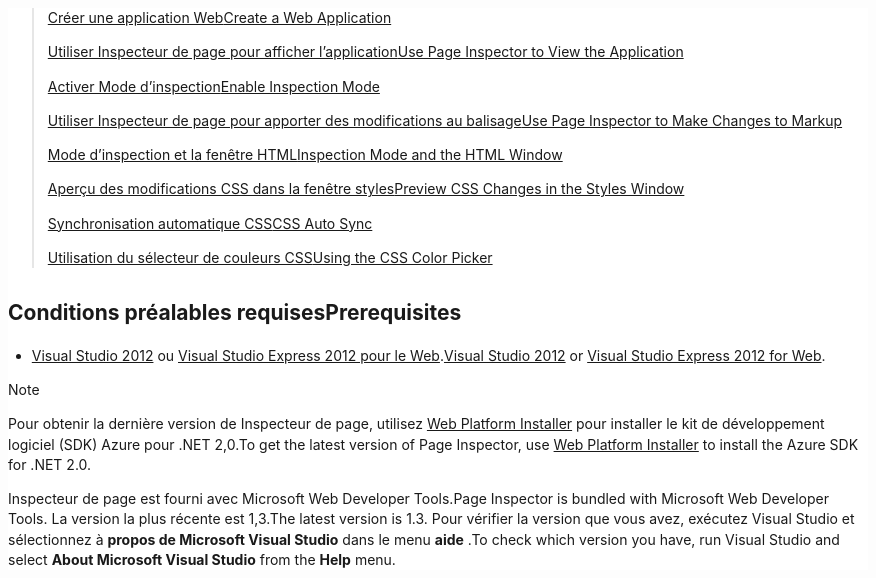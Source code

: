 > [<span data-ttu-id="4f26b-113">Créer une application Web</span><span class="sxs-lookup"><span data-stu-id="4f26b-113">Create a Web Application</span></span>](#_2_creating_a)
> 
> [<span data-ttu-id="4f26b-114">Utiliser Inspecteur de page pour afficher l’application</span><span class="sxs-lookup"><span data-stu-id="4f26b-114">Use Page Inspector to View the Application</span></span>](#_3_using_page)
> 
> [<span data-ttu-id="4f26b-115">Activer Mode d’inspection</span><span class="sxs-lookup"><span data-stu-id="4f26b-115">Enable Inspection Mode</span></span>](#_4_inspection_mode)
> 
> [<span data-ttu-id="4f26b-116">Utiliser Inspecteur de page pour apporter des modifications au balisage</span><span class="sxs-lookup"><span data-stu-id="4f26b-116">Use Page Inspector to Make Changes to Markup</span></span>](#_5_using_page)
> 
> [<span data-ttu-id="4f26b-117">Mode d’inspection et la fenêtre HTML</span><span class="sxs-lookup"><span data-stu-id="4f26b-117">Inspection Mode and the HTML Window</span></span>](#_6_inspection_mode)
> 
> [<span data-ttu-id="4f26b-118">Aperçu des modifications CSS dans la fenêtre styles</span><span class="sxs-lookup"><span data-stu-id="4f26b-118">Preview CSS Changes in the Styles Window</span></span>](#_7_previewing_css)
> 
> [<span data-ttu-id="4f26b-119">Synchronisation automatique CSS</span><span class="sxs-lookup"><span data-stu-id="4f26b-119">CSS Auto Sync</span></span>](#css_auto_sync)
> 
> [<span data-ttu-id="4f26b-120">Utilisation du sélecteur de couleurs CSS</span><span class="sxs-lookup"><span data-stu-id="4f26b-120">Using the CSS Color Picker</span></span>](#css_color_picker)

<a id="_prerequisites"></a><a id="_1_prerequisites"></a>

## <a name="prerequisites"></a><span data-ttu-id="4f26b-121">Conditions préalables requises</span><span class="sxs-lookup"><span data-stu-id="4f26b-121">Prerequisites</span></span>

- <span data-ttu-id="4f26b-122">[Visual Studio 2012](https://www.microsoft.com/visualstudio/11) ou [Visual Studio Express 2012 pour le Web](https://www.microsoft.com/visualstudio/11/downloads#express-web).</span><span class="sxs-lookup"><span data-stu-id="4f26b-122">[Visual Studio 2012](https://www.microsoft.com/visualstudio/11) or [Visual Studio Express 2012 for Web](https://www.microsoft.com/visualstudio/11/downloads#express-web).</span></span>

> [!NOTE]
> <span data-ttu-id="4f26b-123">Pour obtenir la dernière version de Inspecteur de page, utilisez [Web Platform Installer](https://go.microsoft.com/fwlink/?LinkId=255386) pour installer le kit de développement logiciel (SDK) Azure pour .NET 2,0.</span><span class="sxs-lookup"><span data-stu-id="4f26b-123">To get the latest version of Page Inspector, use [Web Platform Installer](https://go.microsoft.com/fwlink/?LinkId=255386) to install the Azure SDK for .NET 2.0.</span></span>

<span data-ttu-id="4f26b-124">Inspecteur de page est fourni avec Microsoft Web Developer Tools.</span><span class="sxs-lookup"><span data-stu-id="4f26b-124">Page Inspector is bundled with Microsoft Web Developer Tools.</span></span> <span data-ttu-id="4f26b-125">La version la plus récente est 1,3.</span><span class="sxs-lookup"><span data-stu-id="4f26b-125">The latest version is 1.3.</span></span> <span data-ttu-id="4f26b-126">Pour vérifier la version que vous avez, exécutez Visual Studio et sélectionnez à **propos de Microsoft Visual Studio** dans le menu **aide** .</span><span class="sxs-lookup"><span data-stu-id="4f26b-126">To check which version you have, run Visual Studio and select **About Microsoft Visual Studio** from the **Help** menu.</span></span>
